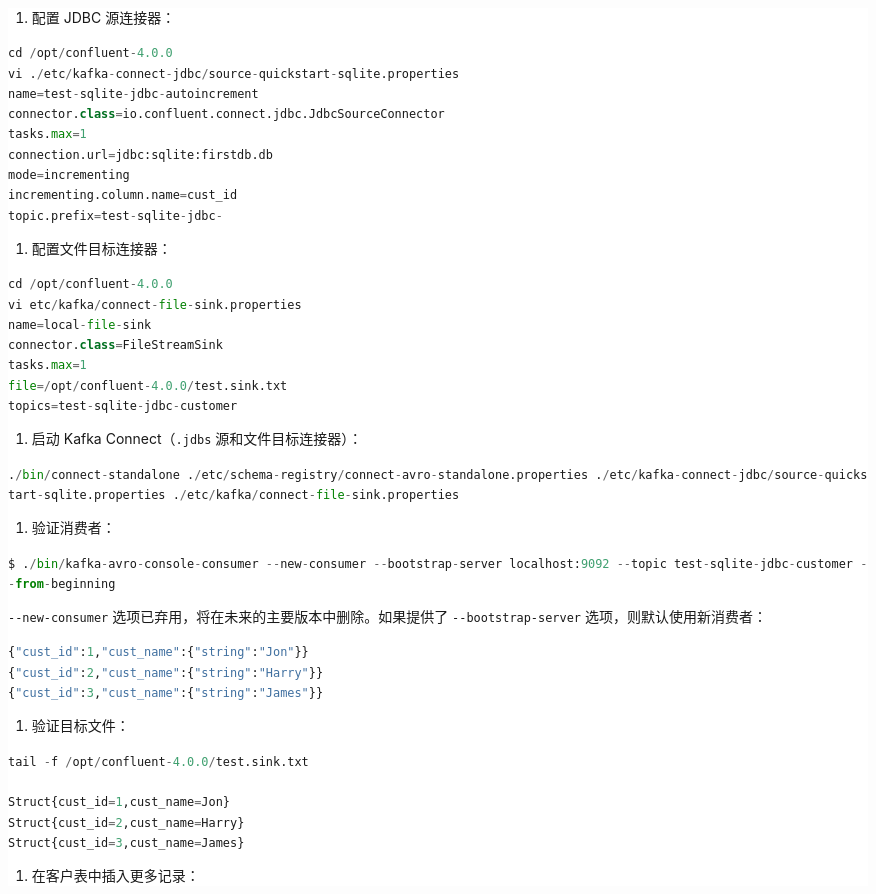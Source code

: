 1.  配置 JDBC 源连接器：

```py
cd /opt/confluent-4.0.0
vi ./etc/kafka-connect-jdbc/source-quickstart-sqlite.properties
name=test-sqlite-jdbc-autoincrement
connector.class=io.confluent.connect.jdbc.JdbcSourceConnector
tasks.max=1
connection.url=jdbc:sqlite:firstdb.db
mode=incrementing
incrementing.column.name=cust_id
topic.prefix=test-sqlite-jdbc-
```

1.  配置文件目标连接器：

```py
cd /opt/confluent-4.0.0
vi etc/kafka/connect-file-sink.properties
name=local-file-sink
connector.class=FileStreamSink
tasks.max=1
file=/opt/confluent-4.0.0/test.sink.txt
topics=test-sqlite-jdbc-customer
```

1.  启动 Kafka Connect（`.jdbs` 源和文件目标连接器）：

```py
./bin/connect-standalone ./etc/schema-registry/connect-avro-standalone.properties ./etc/kafka-connect-jdbc/source-quickstart-sqlite.properties ./etc/kafka/connect-file-sink.properties
```

1.  验证消费者：

```py
$ ./bin/kafka-avro-console-consumer --new-consumer --bootstrap-server localhost:9092 --topic test-sqlite-jdbc-customer --from-beginning
```

`--new-consumer` 选项已弃用，将在未来的主要版本中删除。如果提供了 `--bootstrap-server` 选项，则默认使用新消费者：

```py
{"cust_id":1,"cust_name":{"string":"Jon"}}
{"cust_id":2,"cust_name":{"string":"Harry"}}
{"cust_id":3,"cust_name":{"string":"James"}}
```

1.  验证目标文件：

```py
tail -f /opt/confluent-4.0.0/test.sink.txt

Struct{cust_id=1,cust_name=Jon}
Struct{cust_id=2,cust_name=Harry}
Struct{cust_id=3,cust_name=James}
```

1.  在客户表中插入更多记录：
